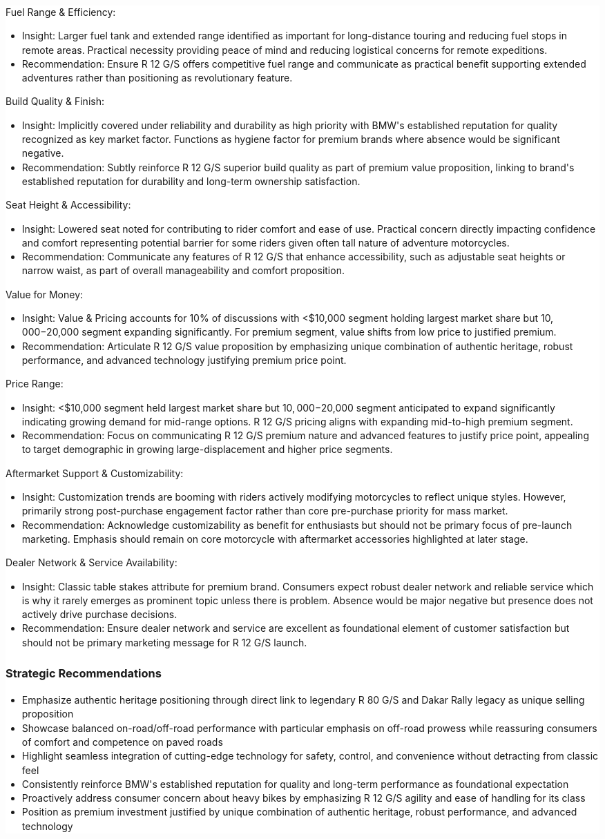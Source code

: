 Fuel Range & Efficiency:
- Insight: Larger fuel tank and extended range identified as important for long-distance touring and reducing fuel stops in remote areas. Practical necessity providing peace of mind and reducing logistical concerns for remote expeditions.
- Recommendation: Ensure R 12 G/S offers competitive fuel range and communicate as practical benefit supporting extended adventures rather than positioning as revolutionary feature.

Build Quality & Finish:
- Insight: Implicitly covered under reliability and durability as high priority with BMW's established reputation for quality recognized as key market factor. Functions as hygiene factor for premium brands where absence would be significant negative.
- Recommendation: Subtly reinforce R 12 G/S superior build quality as part of premium value proposition, linking to brand's established reputation for durability and long-term ownership satisfaction.

Seat Height & Accessibility:
- Insight: Lowered seat noted for contributing to rider comfort and ease of use. Practical concern directly impacting confidence and comfort representing potential barrier for some riders given often tall nature of adventure motorcycles.
- Recommendation: Communicate any features of R 12 G/S that enhance accessibility, such as adjustable seat heights or narrow waist, as part of overall manageability and comfort proposition.

Value for Money:
- Insight: Value & Pricing accounts for 10% of discussions with <$10,000 segment holding largest market share but $10,000-$20,000 segment expanding significantly. For premium segment, value shifts from low price to justified premium.
- Recommendation: Articulate R 12 G/S value proposition by emphasizing unique combination of authentic heritage, robust performance, and advanced technology justifying premium price point.

Price Range:
- Insight: <$10,000 segment held largest market share but $10,000-$20,000 segment anticipated to expand significantly indicating growing demand for mid-range options. R 12 G/S pricing aligns with expanding mid-to-high premium segment.
- Recommendation: Focus on communicating R 12 G/S premium nature and advanced features to justify price point, appealing to target demographic in growing large-displacement and higher price segments.

Aftermarket Support & Customizability:
- Insight: Customization trends are booming with riders actively modifying motorcycles to reflect unique styles. However, primarily strong post-purchase engagement factor rather than core pre-purchase priority for mass market.
- Recommendation: Acknowledge customizability as benefit for enthusiasts but should not be primary focus of pre-launch marketing. Emphasis should remain on core motorcycle with aftermarket accessories highlighted at later stage.

Dealer Network & Service Availability:
- Insight: Classic table stakes attribute for premium brand. Consumers expect robust dealer network and reliable service which is why it rarely emerges as prominent topic unless there is problem. Absence would be major negative but presence does not actively drive purchase decisions.
- Recommendation: Ensure dealer network and service are excellent as foundational element of customer satisfaction but should not be primary marketing message for R 12 G/S launch.

### Strategic Recommendations
- Emphasize authentic heritage positioning through direct link to legendary R 80 G/S and Dakar Rally legacy as unique selling proposition
- Showcase balanced on-road/off-road performance with particular emphasis on off-road prowess while reassuring consumers of comfort and competence on paved roads
- Highlight seamless integration of cutting-edge technology for safety, control, and convenience without detracting from classic feel
- Consistently reinforce BMW's established reputation for quality and long-term performance as foundational expectation
- Proactively address consumer concern about heavy bikes by emphasizing R 12 G/S agility and ease of handling for its class
- Position as premium investment justified by unique combination of authentic heritage, robust performance, and advanced technology
